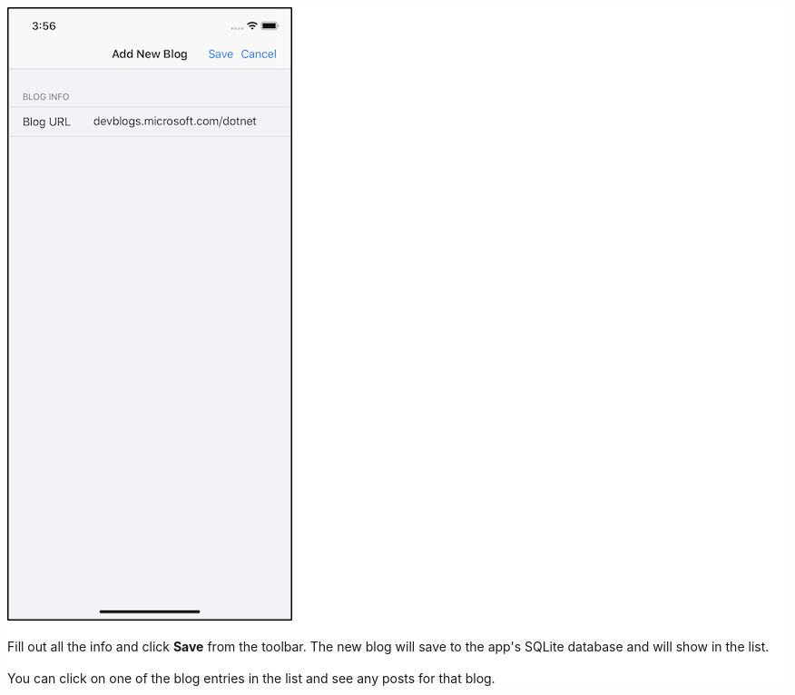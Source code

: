 ![Screenshot of new blog edit page](_static/xamarin-tutorial-2.png)

Fill out all the info and click **Save** from the toolbar. The new blog will save to the app's SQLite database and will show in the list.

You can click on one of the blog entries in the list and see any posts for that blog.
